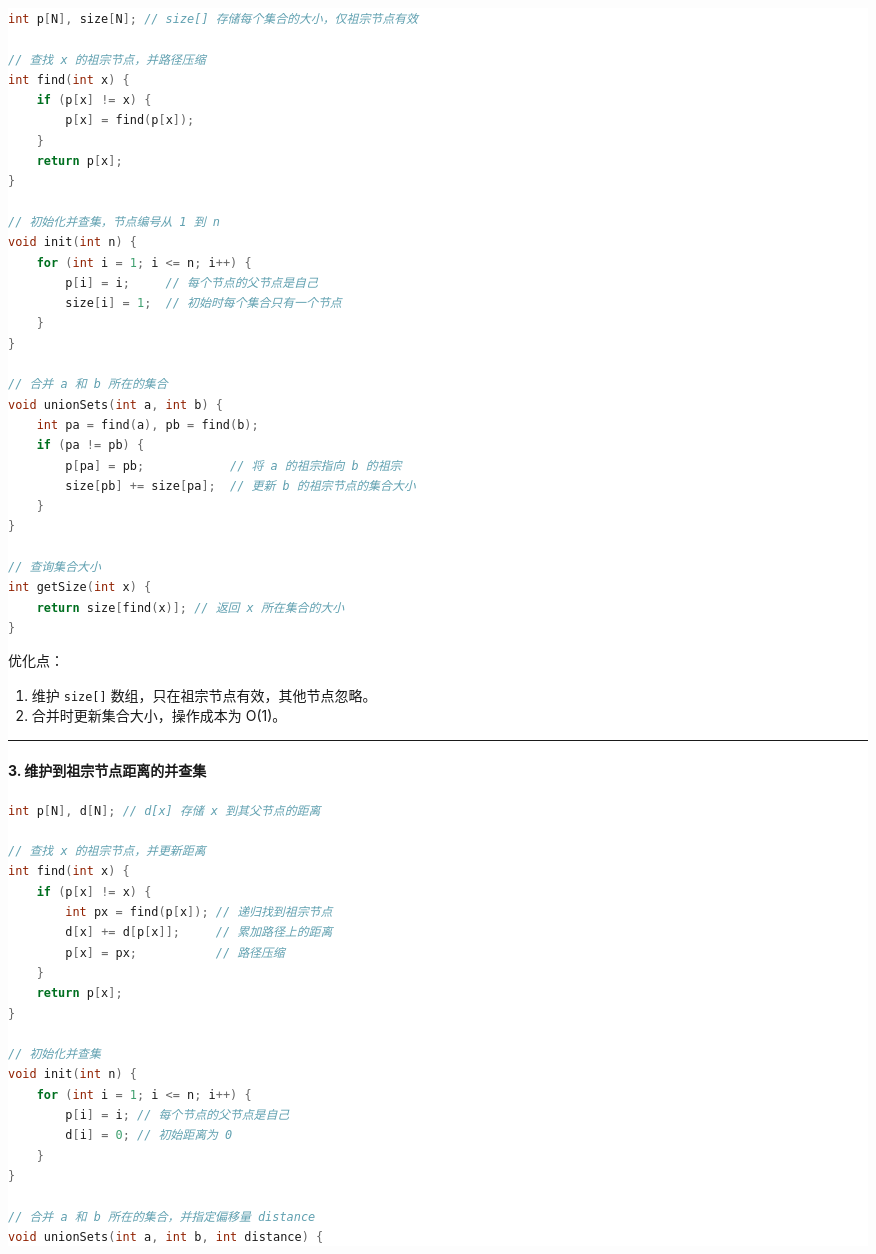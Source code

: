 ```cpp
int p[N], size[N]; // size[] 存储每个集合的大小，仅祖宗节点有效

// 查找 x 的祖宗节点，并路径压缩
int find(int x) {
    if (p[x] != x) {
        p[x] = find(p[x]);
    }
    return p[x];
}

// 初始化并查集，节点编号从 1 到 n
void init(int n) {
    for (int i = 1; i <= n; i++) {
        p[i] = i;     // 每个节点的父节点是自己
        size[i] = 1;  // 初始时每个集合只有一个节点
    }
}

// 合并 a 和 b 所在的集合
void unionSets(int a, int b) {
    int pa = find(a), pb = find(b);
    if (pa != pb) {
        p[pa] = pb;            // 将 a 的祖宗指向 b 的祖宗
        size[pb] += size[pa];  // 更新 b 的祖宗节点的集合大小
    }
}

// 查询集合大小
int getSize(int x) {
    return size[find(x)]; // 返回 x 所在集合的大小
}
```

优化点：

1. 维护 `size[]` 数组，只在祖宗节点有效，其他节点忽略。
2. 合并时更新集合大小，操作成本为 O(1)。

------

#### 3. 维护到祖宗节点距离的并查集

```cpp
int p[N], d[N]; // d[x] 存储 x 到其父节点的距离

// 查找 x 的祖宗节点，并更新距离
int find(int x) {
    if (p[x] != x) {
        int px = find(p[x]); // 递归找到祖宗节点
        d[x] += d[p[x]];     // 累加路径上的距离
        p[x] = px;           // 路径压缩
    }
    return p[x];
}

// 初始化并查集
void init(int n) {
    for (int i = 1; i <= n; i++) {
        p[i] = i; // 每个节点的父节点是自己
        d[i] = 0; // 初始距离为 0
    }
}

// 合并 a 和 b 所在的集合，并指定偏移量 distance
void unionSets(int a, int b, int distance) {
```